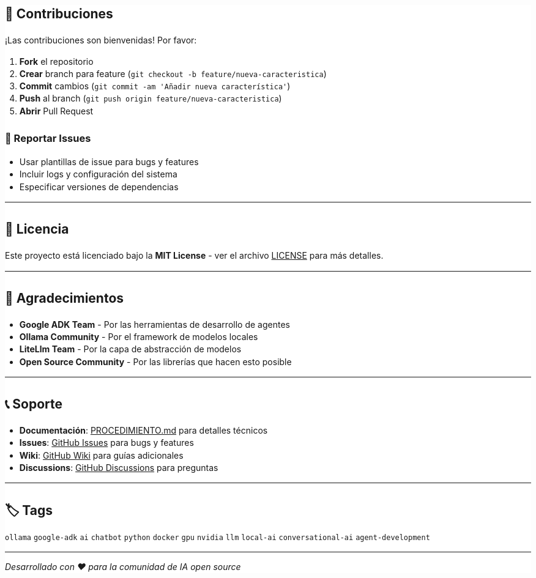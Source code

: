 
## 🤝 Contribuciones

¡Las contribuciones son bienvenidas! Por favor:

1. **Fork** el repositorio
2. **Crear** branch para feature (`git checkout -b feature/nueva-caracteristica`)
3. **Commit** cambios (`git commit -am 'Añadir nueva característica'`)
4. **Push** al branch (`git push origin feature/nueva-caracteristica`)
5. **Abrir** Pull Request

### 🐛 Reportar Issues

- Usar plantillas de issue para bugs y features
- Incluir logs y configuración del sistema
- Especificar versiones de dependencias

---

## 📄 Licencia

Este proyecto está licenciado bajo la **MIT License** - ver el archivo [LICENSE](LICENSE) para más detalles.

---

## 🙏 Agradecimientos

- **Google ADK Team** - Por las herramientas de desarrollo de agentes
- **Ollama Community** - Por el framework de modelos locales
- **LiteLlm Team** - Por la capa de abstracción de modelos
- **Open Source Community** - Por las librerías que hacen esto posible

---

## 📞 Soporte

- **Documentación**: [PROCEDIMIENTO.md](PROCEDIMIENTO.md) para detalles técnicos
- **Issues**: [GitHub Issues](../../issues) para bugs y features  
- **Wiki**: [GitHub Wiki](../../wiki) para guías adicionales
- **Discussions**: [GitHub Discussions](../../discussions) para preguntas

---

## 🏷️ Tags

`ollama` `google-adk` `ai` `chatbot` `python` `docker` `gpu` `nvidia` `llm` `local-ai` `conversational-ai` `agent-development`

---

*Desarrollado con ❤️ para la comunidad de IA open source*
